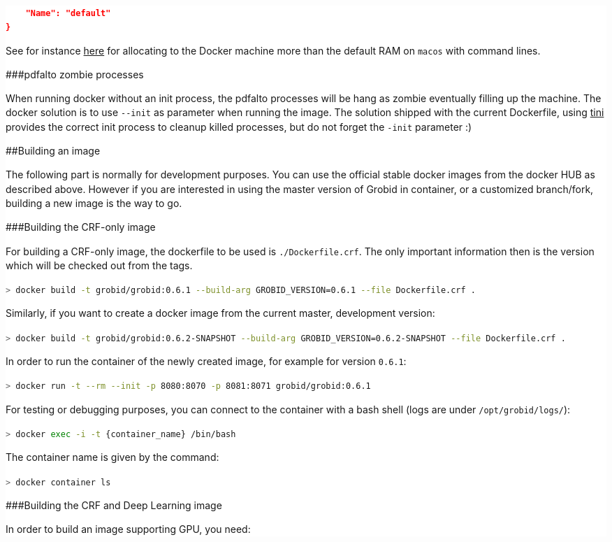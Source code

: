 ```json
    "Name": "default"
}
```

See for instance [here](https://stackoverflow.com/a/36982696) for allocating to the Docker machine more than the default RAM on `macos` with command lines.

###pdfalto zombie processes

When running docker without an init process, the pdfalto processes will be hang as zombie eventually filling up the machine. The docker solution is to use `--init` as parameter when running the image. The solution shipped with the current Dockerfile, using [tini](https://github.com/krallin/tini) provides the correct init process to cleanup killed processes, but do not forget the `-init` parameter :)

##Building an image

The following part is normally for development purposes. You can use the official stable docker images from the docker HUB as described above.
However if you are interested in using the master version of Grobid in container, or a customized branch/fork, building a new image is the way to go.

###Building the CRF-only image

For building a CRF-only image, the dockerfile to be used is `./Dockerfile.crf`. The only important information then is the version which will be checked out from the tags.

```bash
> docker build -t grobid/grobid:0.6.1 --build-arg GROBID_VERSION=0.6.1 --file Dockerfile.crf .
```

Similarly, if you want to create a docker image from the current master, development version:

```bash
> docker build -t grobid/grobid:0.6.2-SNAPSHOT --build-arg GROBID_VERSION=0.6.2-SNAPSHOT --file Dockerfile.crf .
```

In order to run the container of the newly created image, for example for version `0.6.1`:

```bash
> docker run -t --rm --init -p 8080:8070 -p 8081:8071 grobid/grobid:0.6.1
```

For testing or debugging purposes, you can connect to the container with a bash shell (logs are under `/opt/grobid/logs/`):

```bash
> docker exec -i -t {container_name} /bin/bash
```

The container name is given by the command:

```bash
> docker container ls
```

###Building the CRF and Deep Learning image

In order to build an image supporting GPU, you need:
